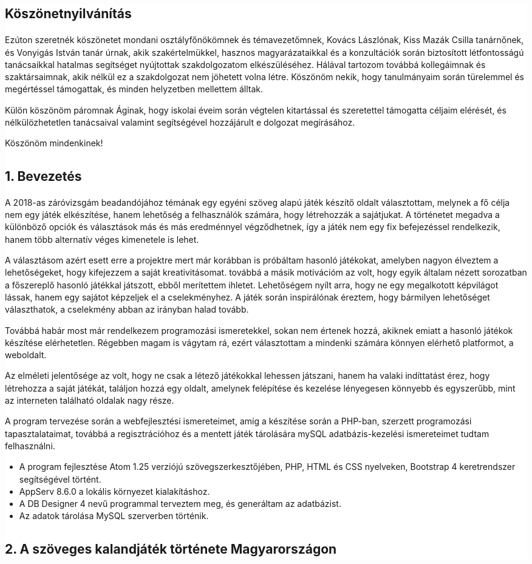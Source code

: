 
## Köszönetnyilvánítás

Ezúton szeretnék köszönetet mondani osztályfőnökömnek és témavezetőmnek, Kovács
Lászlónak, Kiss Mazák Csilla tanárnőnek, és Vonyigás István tanár úrnak, akik
szakértelmükkel, hasznos magyarázataikkal és a konzultációk során biztosított létfontosságú
tanácsaikkal hatalmas segítséget nyújtottak szakdolgozatom elkészüléséhez. Hálával tartozom
továbbá kollegáimnak és szaktársaimnak, akik nélkül ez a szakdolgozat nem jöhetett volna
létre. Köszönöm nekik, hogy tanulmányaim során türelemmel és megértéssel támogattak, és
minden helyzetben mellettem álltak.

Külön köszönöm páromnak Áginak, hogy iskolai éveim során végtelen kitartással és
szeretettel támogatta céljaim elérését, és nélkülözhetetlen tanácsaival valamint segítségével
hozzájárult e dolgozat megírásához.

Köszönöm mindenkinek!


## 1. Bevezetés

A 2018-as záróvizsgám beadandójához témának egy egyéni szöveg alapú játék készítő oldalt
választottam, melynek a fő célja nem egy játék elkészítése, hanem lehetőség a felhasználók
számára, hogy létrehozzák a sajátjukat. A történetet megadva a különböző opciók és
választások más és más eredménnyel végződhetnek, így a játék nem egy fix befejezéssel
rendelkezik, hanem több alternatív véges kimenetele is lehet.

A választásom azért esett erre a projektre mert már korábban is próbáltam hasonló játékokat,
amelyben nagyon élveztem a lehetőségeket, hogy kifejezzem a saját kreativitásomat. továbbá
a másik motivációm az volt, hogy egyik általam nézett sorozatban a főszereplő hasonló
játékkal játszott, ebből merítettem ihletet. Lehetőségem nyílt arra, hogy ne egy megalkotott
képvilágot lássak, hanem egy sajátot képzeljek el a cselekményhez. A játék során inspirálónak
éreztem, hogy bármilyen lehetőséget választhatok, a cselekmény abban az irányban halad
tovább.

Továbbá habár most már rendelkezem programozási ismeretekkel, sokan nem értenek hozzá,
akiknek emiatt a hasonló játékok készítése elérhetetlen. Régebben magam is vágytam rá, ezért
választottam a mindenki számára könnyen elérhető platformot, a weboldalt.

Az elméleti jelentősége az volt, hogy ne csak a létező játékokkal lehessen játszani, hanem ha
valaki indíttatást érez, hogy létrehozza a saját játékát, találjon hozzá egy oldalt, amelynek
felépítése és kezelése lényegesen könnyebb és egyszerűbb, mint az interneten található
oldalak nagy része.


A program tervezése során a webfejlesztési ismereteimet, amíg a készítése során a PHP-ban,
szerzett programozási tapasztalataimat, továbbá a regisztrációhoz és a mentett játék tárolására
mySQL adatbázis-kezelési ismereteimet tudtam felhasználni.

- A program fejlesztése Atom 1.25 verziójú szövegszerkesztőjében, PHP, HTML és
CSS nyelveken, Bootstrap 4 keretrendszer segítségével történt.
- AppServ 8.6.0 a lokális környezet kialakításhoz.
- A DB Designer 4 nevű programmal terveztem meg, és generáltam az adatbázist.
- Az adatok tárolása MySQL szerverben történik.

## 2. A szöveges kalandjáték története Magyarországon
